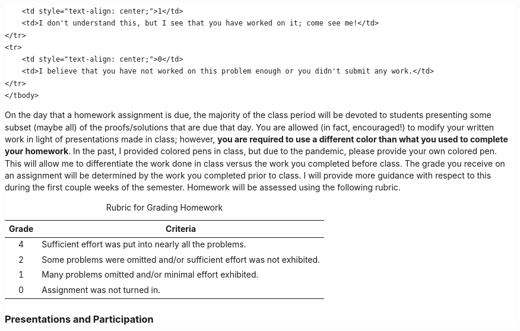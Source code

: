 		<td style="text-align: center;">1</td>
		<td>I don't understand this, but I see that you have worked on it; come see me!</td>
	</tr>
	<tr>
		<td style="text-align: center;">0</td>
		<td>I believe that you have not worked on this problem enough or you didn't submit any work.</td>
	</tr>
	</tbody>
</table>
</center>

On the day that a homework assignment is due, the majority of the class period will be devoted to students presenting some subset (maybe all) of the proofs/solutions that are due that day.  You are allowed (in fact, encouraged!) to modify your written work in light of presentations made in class; however, **you are required to use a different color than what you used to complete your homework**.  In the past, I provided colored pens in class, but due to the pandemic, please provide your own colored pen. This will allow me to differentiate the work done in class versus the work you completed before class.  The grade you receive on an assignment will be determined by the work you completed prior to class.  I will provide more guidance with respect to this during the first couple weeks of the semester. Homework will be assessed using the following rubric.

<center>
<table class="table table-striped">
<caption style="text-align: center;">Rubric for Grading Homework</caption>
	<thead>
	<tr>
		<th style="text-align: center;">Grade</th>
		<th>Criteria</th>
	</tr>
	</thead>
	<tbody>
	<tr>
		<td style="text-align: center;">4</td>
		<td>Sufficient effort was put into nearly all the problems.</td>
	</tr>
	<tr>
		<td style="text-align: center;">2</td>
		<td>Some problems were omitted and/or sufficient effort was not exhibited.</td>
	</tr>
	<tr>
		<td style="text-align: center;">1</td>
		<td>Many problems omitted and/or minimal effort exhibited.</td>
	</tr>
	<tr>
		<td style="text-align: center;">0</td>
		<td>Assignment was not turned in.</td>
	</tr>
	</tbody>
</table>
</center>

### Presentations and Participation ###

